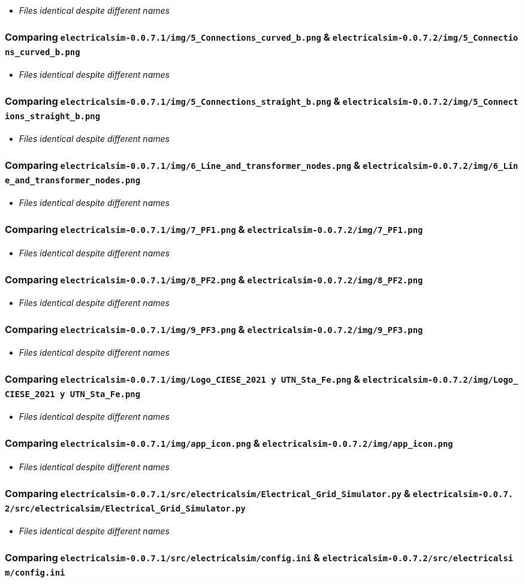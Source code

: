  * *Files identical despite different names*

### Comparing `electricalsim-0.0.7.1/img/5_Connections_curved_b.png` & `electricalsim-0.0.7.2/img/5_Connections_curved_b.png`

 * *Files identical despite different names*

### Comparing `electricalsim-0.0.7.1/img/5_Connections_straight_b.png` & `electricalsim-0.0.7.2/img/5_Connections_straight_b.png`

 * *Files identical despite different names*

### Comparing `electricalsim-0.0.7.1/img/6_Line_and_transformer_nodes.png` & `electricalsim-0.0.7.2/img/6_Line_and_transformer_nodes.png`

 * *Files identical despite different names*

### Comparing `electricalsim-0.0.7.1/img/7_PF1.png` & `electricalsim-0.0.7.2/img/7_PF1.png`

 * *Files identical despite different names*

### Comparing `electricalsim-0.0.7.1/img/8_PF2.png` & `electricalsim-0.0.7.2/img/8_PF2.png`

 * *Files identical despite different names*

### Comparing `electricalsim-0.0.7.1/img/9_PF3.png` & `electricalsim-0.0.7.2/img/9_PF3.png`

 * *Files identical despite different names*

### Comparing `electricalsim-0.0.7.1/img/Logo_CIESE_2021 y UTN_Sta_Fe.png` & `electricalsim-0.0.7.2/img/Logo_CIESE_2021 y UTN_Sta_Fe.png`

 * *Files identical despite different names*

### Comparing `electricalsim-0.0.7.1/img/app_icon.png` & `electricalsim-0.0.7.2/img/app_icon.png`

 * *Files identical despite different names*

### Comparing `electricalsim-0.0.7.1/src/electricalsim/Electrical_Grid_Simulator.py` & `electricalsim-0.0.7.2/src/electricalsim/Electrical_Grid_Simulator.py`

 * *Files identical despite different names*

### Comparing `electricalsim-0.0.7.1/src/electricalsim/config.ini` & `electricalsim-0.0.7.2/src/electricalsim/config.ini`
